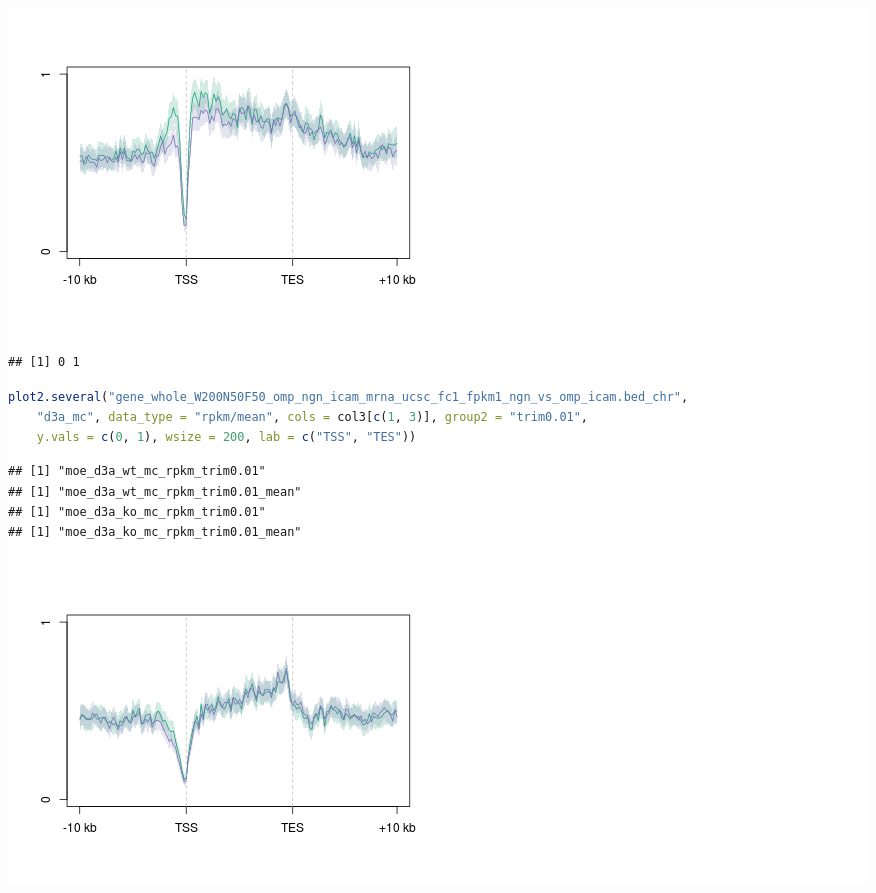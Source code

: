 ![plot of chunk gene_whole_W200N50F50_omp_ngn_icam_mrna_ucsc_fc1_fpkm1_ngn_vs_omp_icam_d3a_hmc](figure/gene_whole_W200N50F50_omp_ngn_icam_mrna_ucsc_fc1_fpkm1_ngn_vs_omp_icam_d3a_hmc.png) 

```
## [1] 0 1
```



```r
plot2.several("gene_whole_W200N50F50_omp_ngn_icam_mrna_ucsc_fc1_fpkm1_ngn_vs_omp_icam.bed_chr", 
    "d3a_mc", data_type = "rpkm/mean", cols = col3[c(1, 3)], group2 = "trim0.01", 
    y.vals = c(0, 1), wsize = 200, lab = c("TSS", "TES"))
```

```
## [1] "moe_d3a_wt_mc_rpkm_trim0.01"
## [1] "moe_d3a_wt_mc_rpkm_trim0.01_mean"
## [1] "moe_d3a_ko_mc_rpkm_trim0.01"
## [1] "moe_d3a_ko_mc_rpkm_trim0.01_mean"
```

![plot of chunk gene_whole_W200N50F50_omp_ngn_icam_mrna_ucsc_fc1_fpkm1_ngn_vs_omp_icam_d3a_mc](figure/gene_whole_W200N50F50_omp_ngn_icam_mrna_ucsc_fc1_fpkm1_ngn_vs_omp_icam_d3a_mc.png) 
